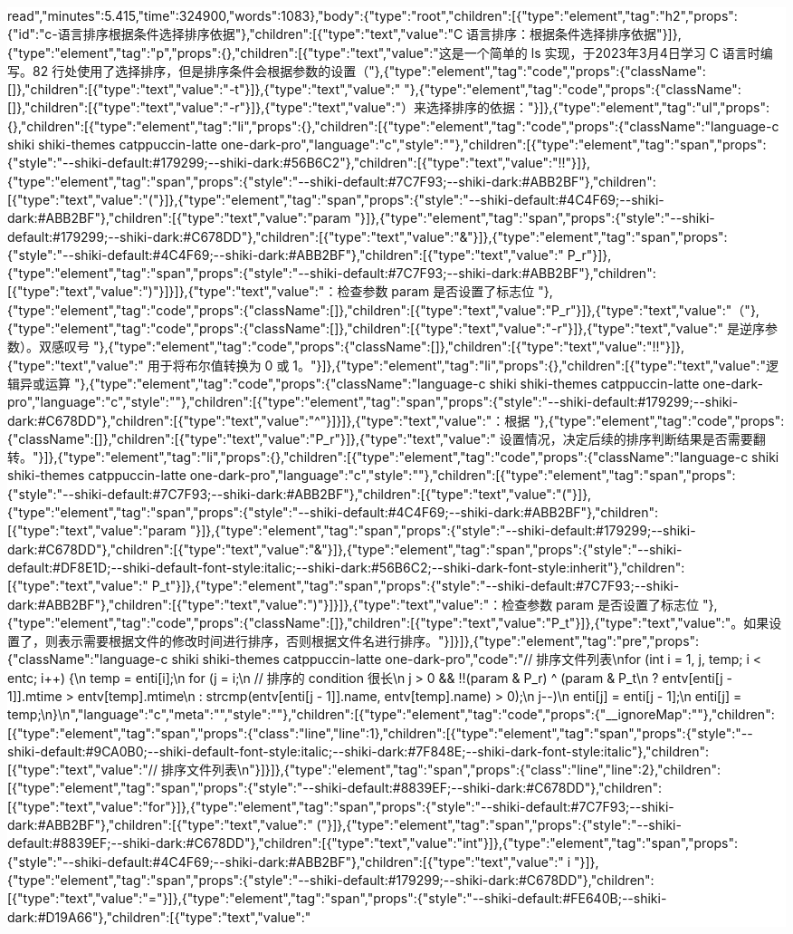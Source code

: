 read","minutes":5.415,"time":324900,"words":1083},"body":{"type":"root","children":[{"type":"element","tag":"h2","props":{"id":"c-语言排序根据条件选择排序依据"},"children":[{"type":"text","value":"C 语言排序：根据条件选择排序依据"}]},{"type":"element","tag":"p","props":{},"children":[{"type":"text","value":"这是一个简单的 ls 实现，于2023年3月4日学习 C 语言时编写。82 行处使用了选择排序，但是排序条件会根据参数的设置（"},{"type":"element","tag":"code","props":{"className":[]},"children":[{"type":"text","value":"-t"}]},{"type":"text","value":" "},{"type":"element","tag":"code","props":{"className":[]},"children":[{"type":"text","value":"-r"}]},{"type":"text","value":"）来选择排序的依据："}]},{"type":"element","tag":"ul","props":{},"children":[{"type":"element","tag":"li","props":{},"children":[{"type":"element","tag":"code","props":{"className":"language-c shiki shiki-themes catppuccin-latte one-dark-pro","language":"c","style":""},"children":[{"type":"element","tag":"span","props":{"style":"--shiki-default:#179299;--shiki-dark:#56B6C2"},"children":[{"type":"text","value":"!!"}]},{"type":"element","tag":"span","props":{"style":"--shiki-default:#7C7F93;--shiki-dark:#ABB2BF"},"children":[{"type":"text","value":"("}]},{"type":"element","tag":"span","props":{"style":"--shiki-default:#4C4F69;--shiki-dark:#ABB2BF"},"children":[{"type":"text","value":"param "}]},{"type":"element","tag":"span","props":{"style":"--shiki-default:#179299;--shiki-dark:#C678DD"},"children":[{"type":"text","value":"&"}]},{"type":"element","tag":"span","props":{"style":"--shiki-default:#4C4F69;--shiki-dark:#ABB2BF"},"children":[{"type":"text","value":" P_r"}]},{"type":"element","tag":"span","props":{"style":"--shiki-default:#7C7F93;--shiki-dark:#ABB2BF"},"children":[{"type":"text","value":")"}]}]},{"type":"text","value":"：检查参数 param 是否设置了标志位 "},{"type":"element","tag":"code","props":{"className":[]},"children":[{"type":"text","value":"P_r"}]},{"type":"text","value":"（"},{"type":"element","tag":"code","props":{"className":[]},"children":[{"type":"text","value":"-r"}]},{"type":"text","value":" 是逆序参数）。双感叹号 "},{"type":"element","tag":"code","props":{"className":[]},"children":[{"type":"text","value":"!!"}]},{"type":"text","value":" 用于将布尔值转换为 0 或 1。"}]},{"type":"element","tag":"li","props":{},"children":[{"type":"text","value":"逻辑异或运算 "},{"type":"element","tag":"code","props":{"className":"language-c shiki shiki-themes catppuccin-latte one-dark-pro","language":"c","style":""},"children":[{"type":"element","tag":"span","props":{"style":"--shiki-default:#179299;--shiki-dark:#C678DD"},"children":[{"type":"text","value":"^"}]}]},{"type":"text","value":"：根据 "},{"type":"element","tag":"code","props":{"className":[]},"children":[{"type":"text","value":"P_r"}]},{"type":"text","value":" 设置情况，决定后续的排序判断结果是否需要翻转。"}]},{"type":"element","tag":"li","props":{},"children":[{"type":"element","tag":"code","props":{"className":"language-c shiki shiki-themes catppuccin-latte one-dark-pro","language":"c","style":""},"children":[{"type":"element","tag":"span","props":{"style":"--shiki-default:#7C7F93;--shiki-dark:#ABB2BF"},"children":[{"type":"text","value":"("}]},{"type":"element","tag":"span","props":{"style":"--shiki-default:#4C4F69;--shiki-dark:#ABB2BF"},"children":[{"type":"text","value":"param "}]},{"type":"element","tag":"span","props":{"style":"--shiki-default:#179299;--shiki-dark:#C678DD"},"children":[{"type":"text","value":"&"}]},{"type":"element","tag":"span","props":{"style":"--shiki-default:#DF8E1D;--shiki-default-font-style:italic;--shiki-dark:#56B6C2;--shiki-dark-font-style:inherit"},"children":[{"type":"text","value":" P_t"}]},{"type":"element","tag":"span","props":{"style":"--shiki-default:#7C7F93;--shiki-dark:#ABB2BF"},"children":[{"type":"text","value":")"}]}]},{"type":"text","value":"：检查参数 param 是否设置了标志位 "},{"type":"element","tag":"code","props":{"className":[]},"children":[{"type":"text","value":"P_t"}]},{"type":"text","value":"。如果设置了，则表示需要根据文件的修改时间进行排序，否则根据文件名进行排序。"}]}]},{"type":"element","tag":"pre","props":{"className":"language-c shiki shiki-themes catppuccin-latte one-dark-pro","code":"// 排序文件列表\nfor (int i = 1, j, temp; i < entc; i++) {\n    temp = enti[i];\n    for (j = i;\n         // 排序的 condition 很长\n         j > 0 && !!(param & P_r) ^ (param & P_t\n             ? entv[enti[j - 1]].mtime > entv[temp].mtime\n             : strcmp(entv[enti[j - 1]].name, entv[temp].name) > 0);\n        j--)\n        enti[j] = enti[j - 1];\n    enti[j] = temp;\n}\n","language":"c","meta":"","style":""},"children":[{"type":"element","tag":"code","props":{"__ignoreMap":""},"children":[{"type":"element","tag":"span","props":{"class":"line","line":1},"children":[{"type":"element","tag":"span","props":{"style":"--shiki-default:#9CA0B0;--shiki-default-font-style:italic;--shiki-dark:#7F848E;--shiki-dark-font-style:italic"},"children":[{"type":"text","value":"// 排序文件列表\n"}]}]},{"type":"element","tag":"span","props":{"class":"line","line":2},"children":[{"type":"element","tag":"span","props":{"style":"--shiki-default:#8839EF;--shiki-dark:#C678DD"},"children":[{"type":"text","value":"for"}]},{"type":"element","tag":"span","props":{"style":"--shiki-default:#7C7F93;--shiki-dark:#ABB2BF"},"children":[{"type":"text","value":" ("}]},{"type":"element","tag":"span","props":{"style":"--shiki-default:#8839EF;--shiki-dark:#C678DD"},"children":[{"type":"text","value":"int"}]},{"type":"element","tag":"span","props":{"style":"--shiki-default:#4C4F69;--shiki-dark:#ABB2BF"},"children":[{"type":"text","value":" i "}]},{"type":"element","tag":"span","props":{"style":"--shiki-default:#179299;--shiki-dark:#C678DD"},"children":[{"type":"text","value":"="}]},{"type":"element","tag":"span","props":{"style":"--shiki-default:#FE640B;--shiki-dark:#D19A66"},"children":[{"type":"text","value":"